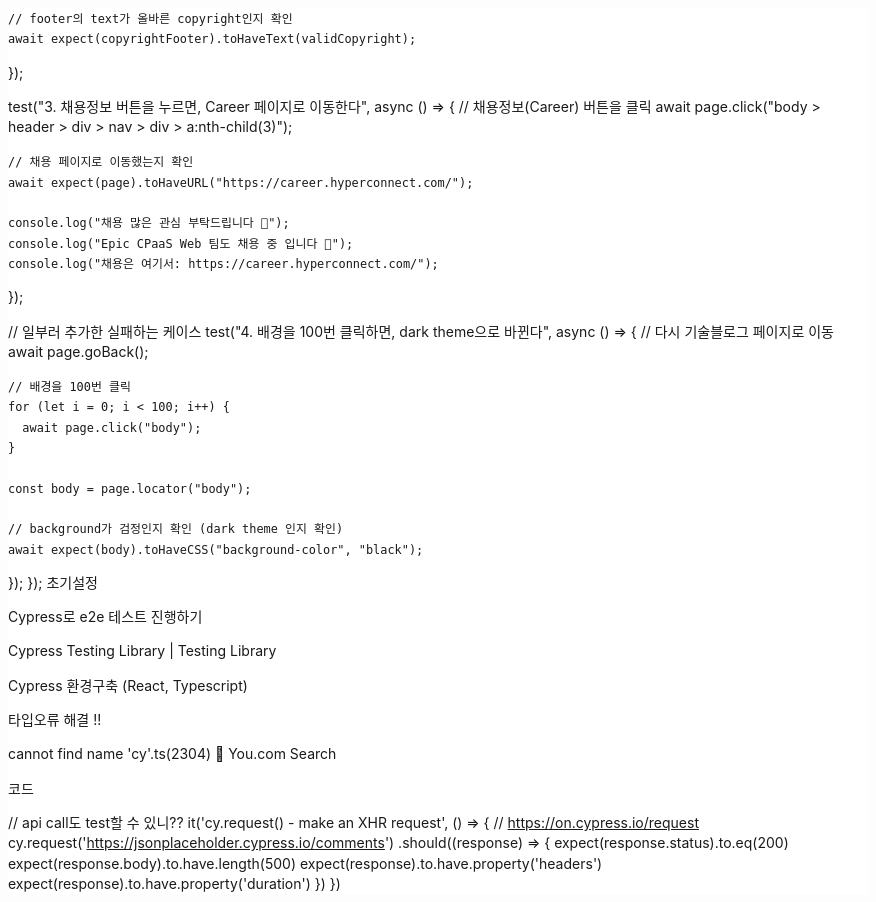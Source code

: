     // footer의 text가 올바른 copyright인지 확인
    await expect(copyrightFooter).toHaveText(validCopyright);

});

test("3. 채용정보 버튼을 누르면, Career 페이지로 이동한다", async () => {
// 채용정보(Career) 버튼을 클릭
await page.click("body > header > div > nav > div > a:nth-child(3)");

    // 채용 페이지로 이동했는지 확인
    await expect(page).toHaveURL("https://career.hyperconnect.com/");

    console.log("채용 많은 관심 부탁드립니다 🙏");
    console.log("Epic CPaaS Web 팀도 채용 중 입니다 🙌");
    console.log("채용은 여기서: https://career.hyperconnect.com/");

});

// 일부러 추가한 실패하는 케이스
test("4. 배경을 100번 클릭하면, dark theme으로 바뀐다", async () => {
// 다시 기술블로그 페이지로 이동
await page.goBack();

    // 배경을 100번 클릭
    for (let i = 0; i < 100; i++) {
      await page.click("body");
    }

    const body = page.locator("body");

    // background가 검정인지 확인 (dark theme 인지 확인)
    await expect(body).toHaveCSS("background-color", "black");

});
});
초기설정

Cypress로 e2e 테스트 진행하기

Cypress Testing Library | Testing Library

Cypress 환경구축 (React, Typescript)

타입오류 해결 !!

cannot find name 'cy'.ts(2304) 🔎 You.com Search

코드

// api call도 test할 수 있니??
it('cy.request() - make an XHR request', () => {
// https://on.cypress.io/request
cy.request('https://jsonplaceholder.cypress.io/comments')
.should((response) => {
expect(response.status).to.eq(200)
expect(response.body).to.have.length(500)
expect(response).to.have.property('headers')
expect(response).to.have.property('duration')
})
})

